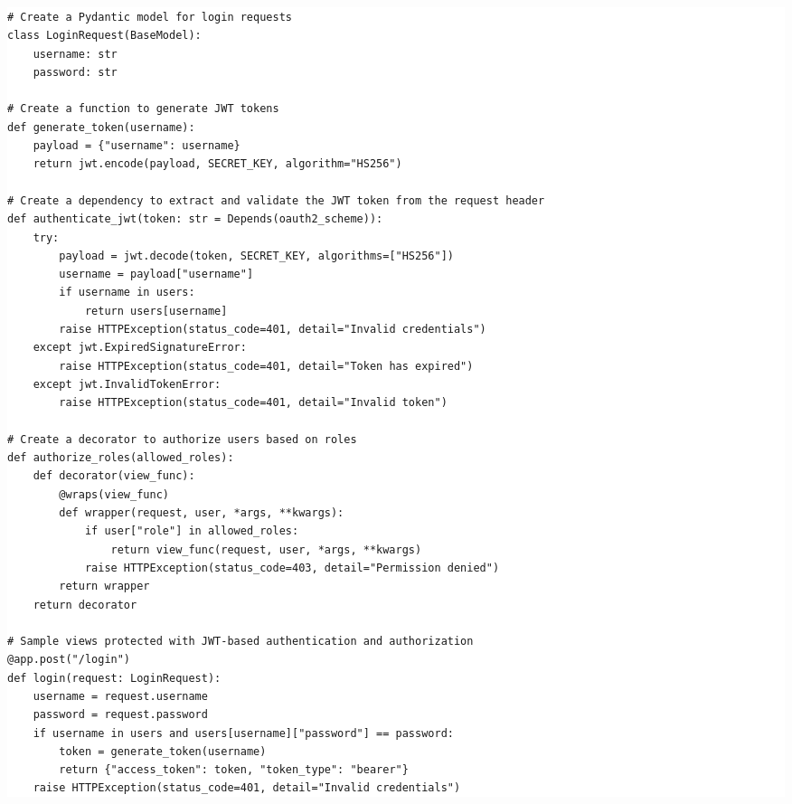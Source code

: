     # Create a Pydantic model for login requests
    class LoginRequest(BaseModel):
        username: str
        password: str
    
    # Create a function to generate JWT tokens
    def generate_token(username):
        payload = {"username": username}
        return jwt.encode(payload, SECRET_KEY, algorithm="HS256")
    
    # Create a dependency to extract and validate the JWT token from the request header
    def authenticate_jwt(token: str = Depends(oauth2_scheme)):
        try:
            payload = jwt.decode(token, SECRET_KEY, algorithms=["HS256"])
            username = payload["username"]
            if username in users:
                return users[username]
            raise HTTPException(status_code=401, detail="Invalid credentials")
        except jwt.ExpiredSignatureError:
            raise HTTPException(status_code=401, detail="Token has expired")
        except jwt.InvalidTokenError:
            raise HTTPException(status_code=401, detail="Invalid token")
    
    # Create a decorator to authorize users based on roles
    def authorize_roles(allowed_roles):
        def decorator(view_func):
            @wraps(view_func)
            def wrapper(request, user, *args, **kwargs):
                if user["role"] in allowed_roles:
                    return view_func(request, user, *args, **kwargs)
                raise HTTPException(status_code=403, detail="Permission denied")
            return wrapper
        return decorator
    
    # Sample views protected with JWT-based authentication and authorization
    @app.post("/login")
    def login(request: LoginRequest):
        username = request.username
        password = request.password
        if username in users and users[username]["password"] == password:
            token = generate_token(username)
            return {"access_token": token, "token_type": "bearer"}
        raise HTTPException(status_code=401, detail="Invalid credentials")
    